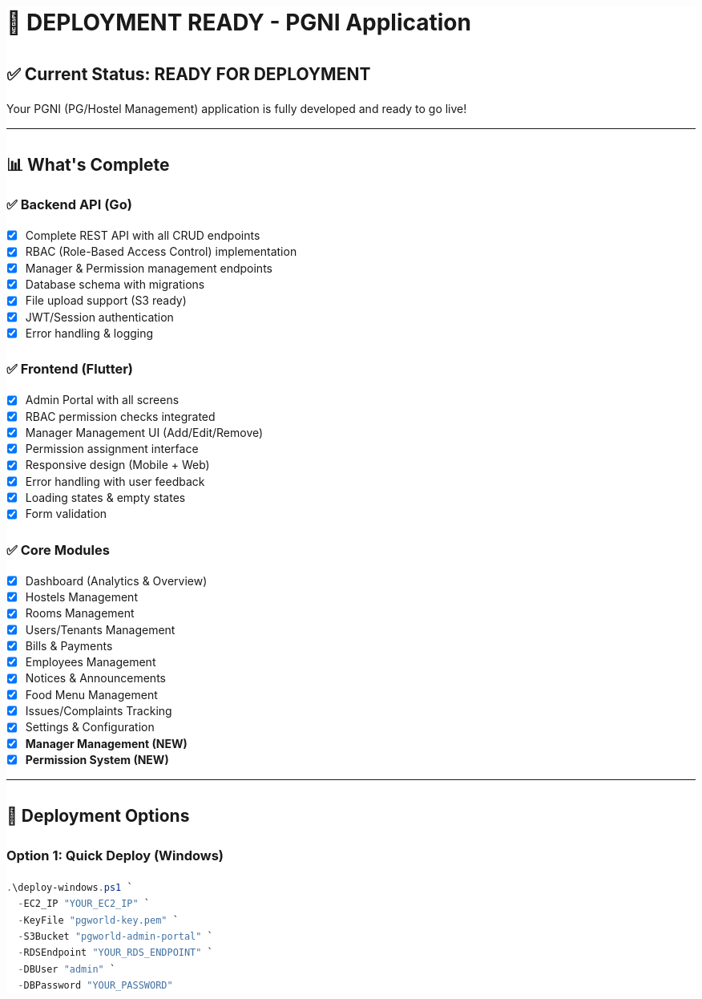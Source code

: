 # 🚀 DEPLOYMENT READY - PGNI Application

## ✅ **Current Status: READY FOR DEPLOYMENT**

Your PGNI (PG/Hostel Management) application is fully developed and ready to go live!

---

## 📊 **What's Complete**

### **✅ Backend API (Go)**
- [x] Complete REST API with all CRUD endpoints
- [x] RBAC (Role-Based Access Control) implementation
- [x] Manager & Permission management endpoints
- [x] Database schema with migrations
- [x] File upload support (S3 ready)
- [x] JWT/Session authentication
- [x] Error handling & logging

### **✅ Frontend (Flutter)**
- [x] Admin Portal with all screens
- [x] RBAC permission checks integrated
- [x] Manager Management UI (Add/Edit/Remove)
- [x] Permission assignment interface
- [x] Responsive design (Mobile + Web)
- [x] Error handling with user feedback
- [x] Loading states & empty states
- [x] Form validation

### **✅ Core Modules**
- [x] Dashboard (Analytics & Overview)
- [x] Hostels Management
- [x] Rooms Management
- [x] Users/Tenants Management
- [x] Bills & Payments
- [x] Employees Management
- [x] Notices & Announcements
- [x] Food Menu Management
- [x] Issues/Complaints Tracking
- [x] Settings & Configuration
- [x] **Manager Management (NEW)**
- [x] **Permission System (NEW)**

---

## 🎯 **Deployment Options**

### **Option 1: Quick Deploy (Windows)**
```powershell
.\deploy-windows.ps1 `
  -EC2_IP "YOUR_EC2_IP" `
  -KeyFile "pgworld-key.pem" `
  -S3Bucket "pgworld-admin-portal" `
  -RDSEndpoint "YOUR_RDS_ENDPOINT" `
  -DBUser "admin" `
  -DBPassword "YOUR_PASSWORD"
```
